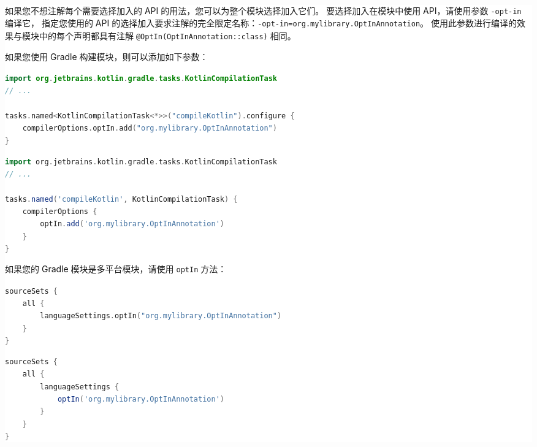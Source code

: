 如果您不想注解每个需要选择加入的 API 的用法，您可以为整个模块选择加入它们。
要选择加入在模块中使用 API，请使用参数 `-opt-in` 编译它，
指定您使用的 API 的选择加入要求注解的完全限定名称：`-opt-in=org.mylibrary.OptInAnnotation`。
使用此参数进行编译的效果与模块中的每个声明都具有注解 `@OptIn(OptInAnnotation::class)` 相同。

如果您使用 Gradle 构建模块，则可以添加如下参数：

<Tabs groupId="build-script">
<TabItem value="kotlin" label="Kotlin" default>

```kotlin
import org.jetbrains.kotlin.gradle.tasks.KotlinCompilationTask
// ...

tasks.named<KotlinCompilationTask<*>>("compileKotlin").configure {
    compilerOptions.optIn.add("org.mylibrary.OptInAnnotation")
}
```

</TabItem>
<TabItem value="groovy" label="Groovy" default>

```groovy
import org.jetbrains.kotlin.gradle.tasks.KotlinCompilationTask
// ...

tasks.named('compileKotlin', KotlinCompilationTask) {
    compilerOptions {
        optIn.add('org.mylibrary.OptInAnnotation')
    }
}
```

</TabItem>
</Tabs>

如果您的 Gradle 模块是多平台模块，请使用 `optIn` 方法：

<Tabs groupId="build-script">
<TabItem value="kotlin" label="Kotlin" default>

```kotlin
sourceSets {
    all {
        languageSettings.optIn("org.mylibrary.OptInAnnotation")
    }
}
```

</TabItem>
<TabItem value="groovy" label="Groovy" default>

```groovy
sourceSets {
    all {
        languageSettings {
            optIn('org.mylibrary.OptInAnnotation')
        }
    }
}
```
